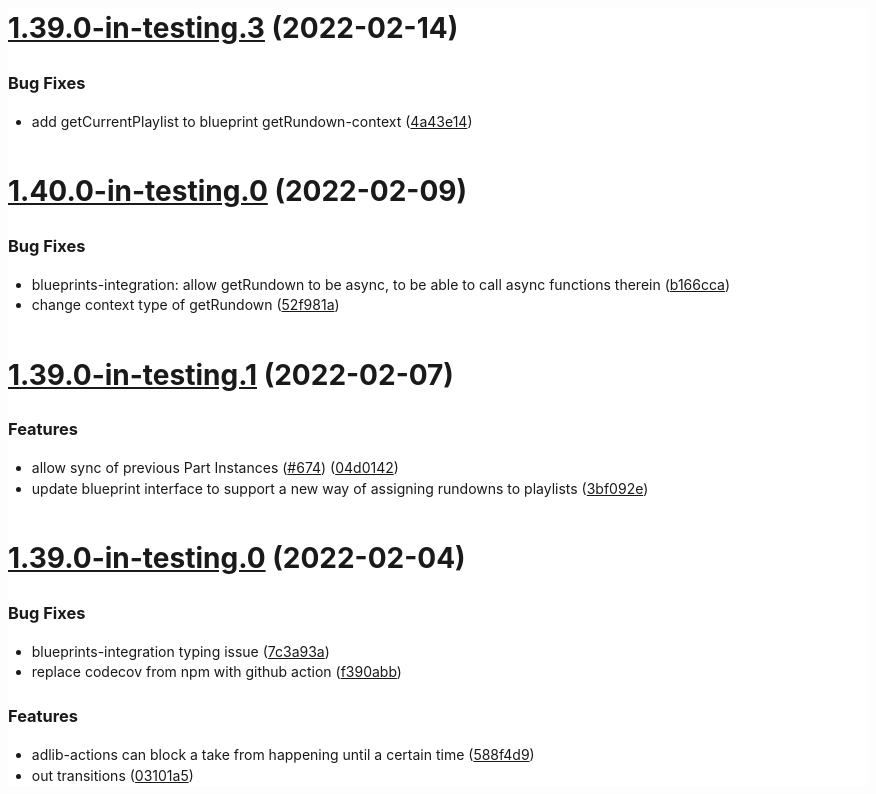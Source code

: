 # [1.39.0-in-testing.3](https://github.com/nrkno/tv-automation-server-core/compare/v1.38.2-0...v1.39.0-in-testing.3) (2022-02-14)

### Bug Fixes

- add getCurrentPlaylist to blueprint getRundown-context ([4a43e14](https://github.com/nrkno/tv-automation-server-core/commit/4a43e14287d41ae7775a7301b5be1ab7bd227e96))

# [1.40.0-in-testing.0](https://github.com/nrkno/tv-automation-server-core/compare/v1.39.0-in-testing.1...v1.40.0-in-testing.0) (2022-02-09)

### Bug Fixes

- blueprints-integration: allow getRundown to be async, to be able to call async functions therein ([b166cca](https://github.com/nrkno/tv-automation-server-core/commit/b166cca3376ee4d3ae747dac9a8268ea9131898a))
- change context type of getRundown ([52f981a](https://github.com/nrkno/tv-automation-server-core/commit/52f981ab485cfcf06fa4a01ed1feeac1ef2d0742))

# [1.39.0-in-testing.1](https://github.com/nrkno/tv-automation-server-core/compare/v1.39.0-in-testing.0...v1.39.0-in-testing.1) (2022-02-07)

### Features

- allow sync of previous Part Instances ([#674](https://github.com/nrkno/tv-automation-server-core/issues/674)) ([04d0142](https://github.com/nrkno/tv-automation-server-core/commit/04d01427e85e6df99400387bec71b1b2b7fa4a3e))
- update blueprint interface to support a new way of assigning rundowns to playlists ([3bf092e](https://github.com/nrkno/tv-automation-server-core/commit/3bf092e2f56a1e448d0909430f155d6e7c48ac9a))

# [1.39.0-in-testing.0](https://github.com/nrkno/tv-automation-server-core/compare/v1.38.1...v1.39.0-in-testing.0) (2022-02-04)

### Bug Fixes

- blueprints-integration typing issue ([7c3a93a](https://github.com/nrkno/tv-automation-server-core/commit/7c3a93af23f08a7c4b6b41ce28e6b2624fb135a7))
- replace codecov from npm with github action ([f390abb](https://github.com/nrkno/tv-automation-server-core/commit/f390abbfef492b956ac947534a8a4e9e1a03f521))

### Features

- adlib-actions can block a take from happening until a certain time ([588f4d9](https://github.com/nrkno/tv-automation-server-core/commit/588f4d9f071530b59fb400e7a3e1d3ad43e5090f))
- out transitions ([03101a5](https://github.com/nrkno/tv-automation-server-core/commit/03101a503a82254baeaa279c4131cdad308c5344))
